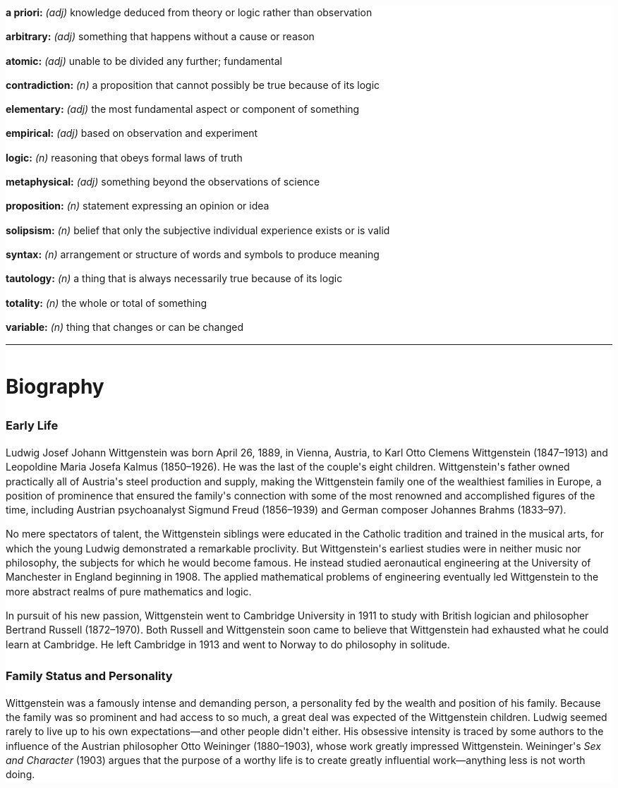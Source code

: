 **a priori:** _(adj)_ knowledge deduced from theory or logic rather than observation

**arbitrary:** _(adj)_ something that happens without a cause or reason

**atomic:** _(adj)_ unable to be divided any further; fundamental

**contradiction:** _(n)_ a proposition that cannot possibly be true because of its logic

**elementary:** _(adj)_ the most fundamental aspect or component of something

**empirical:** _(adj)_ based on observation and experiment

**logic:** _(n)_ reasoning that obeys formal laws of truth

**metaphysical:** _(adj)_ something beyond the observations of science

**proposition:** _(n)_ statement expressing an opinion or idea

**solipsism:** _(n)_ belief that only the subjective individual experience exists or is valid

**syntax:** _(n)_ arrangement or structure of words and symbols to produce meaning

**tautology:** _(n)_ a thing that is always necessarily true because of its logic

**totality:** _(n)_ the whole or total of something

**variable:** _(n)_ thing that changes or can be changed
___
# Biography

### Early Life

Ludwig Josef Johann Wittgenstein was born April 26, 1889, in Vienna, Austria, to Karl Otto Clemens Wittgenstein (1847–1913) and Leopoldine Maria Josefa Kalmus (1850–1926). He was the last of the couple's eight children. Wittgenstein's father owned practically all of Austria's steel production and supply, making the Wittgenstein family one of the wealthiest families in Europe, a position of prominence that ensured the family's connection with some of the most renowned and accomplished figures of the time, including Austrian psychoanalyst Sigmund Freud (1856–1939) and German composer Johannes Brahms (1833–97).

No mere spectators of talent, the Wittgenstein siblings were educated in the Catholic tradition and trained in the musical arts, for which the young Ludwig demonstrated a remarkable proclivity. But Wittgenstein's earliest studies were in neither music nor philosophy, the subjects for which he would become famous. He instead studied aeronautical engineering at the University of Manchester in England beginning in 1908. The applied mathematical problems of engineering eventually led Wittgenstein to the more abstract realms of pure mathematics and logic.

In pursuit of his new passion, Wittgenstein went to Cambridge University in 1911 to study with British logician and philosopher Bertrand Russell (1872–1970). Both Russell and Wittgenstein soon came to believe that Wittgenstein had exhausted what he could learn at Cambridge. He left Cambridge in 1913 and went to Norway to do philosophy in solitude.

### Family Status and Personality

Wittgenstein was a famously intense and demanding person, a personality fed by the wealth and position of his family. Because the family was so prominent and had access to so much, a great deal was expected of the Wittgenstein children. Ludwig seemed rarely to live up to his own expectations—and other people didn't either. His obsessive intensity is traced by some authors to the influence of the Austrian philosopher Otto Weininger (1880–1903), whose work greatly impressed Wittgenstein. Weininger's _Sex and Character_ (1903) argues that the purpose of a worthy life is to create greatly influential work—anything less is not worth doing.
